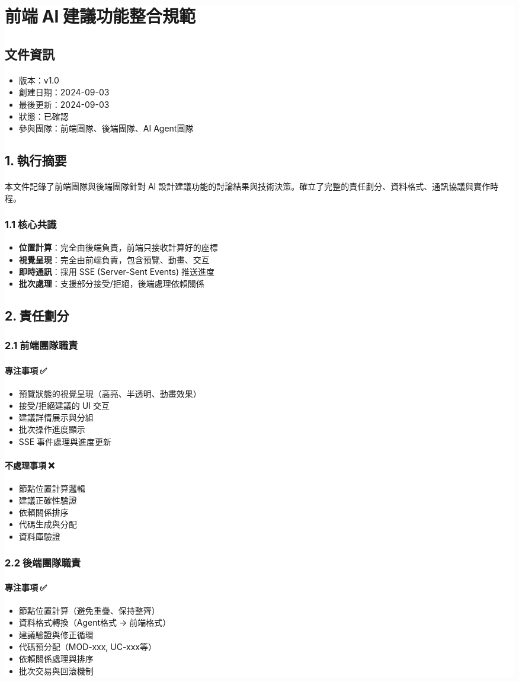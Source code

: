 # 前端 AI 建議功能整合規範

## 文件資訊
- 版本：v1.0
- 創建日期：2024-09-03
- 最後更新：2024-09-03
- 狀態：已確認
- 參與團隊：前端團隊、後端團隊、AI Agent團隊

## 1. 執行摘要

本文件記錄了前端團隊與後端團隊針對 AI 設計建議功能的討論結果與技術決策。確立了完整的責任劃分、資料格式、通訊協議與實作時程。

### 1.1 核心共識

- **位置計算**：完全由後端負責，前端只接收計算好的座標
- **視覺呈現**：完全由前端負責，包含預覽、動畫、交互
- **即時通訊**：採用 SSE (Server-Sent Events) 推送進度
- **批次處理**：支援部分接受/拒絕，後端處理依賴關係

## 2. 責任劃分

### 2.1 前端團隊職責

#### 專注事項 ✅
- 預覽狀態的視覺呈現（高亮、半透明、動畫效果）
- 接受/拒絕建議的 UI 交互
- 建議詳情展示與分組
- 批次操作進度顯示
- SSE 事件處理與進度更新

#### 不處理事項 ❌
- 節點位置計算邏輯
- 建議正確性驗證
- 依賴關係排序
- 代碼生成與分配
- 資料庫驗證

### 2.2 後端團隊職責

#### 專注事項 ✅
- 節點位置計算（避免重疊、保持整齊）
- 資料格式轉換（Agent格式 → 前端格式）
- 建議驗證與修正循環
- 代碼預分配（MOD-xxx, UC-xxx等）
- 依賴關係處理與排序
- 批次交易與回滾機制
